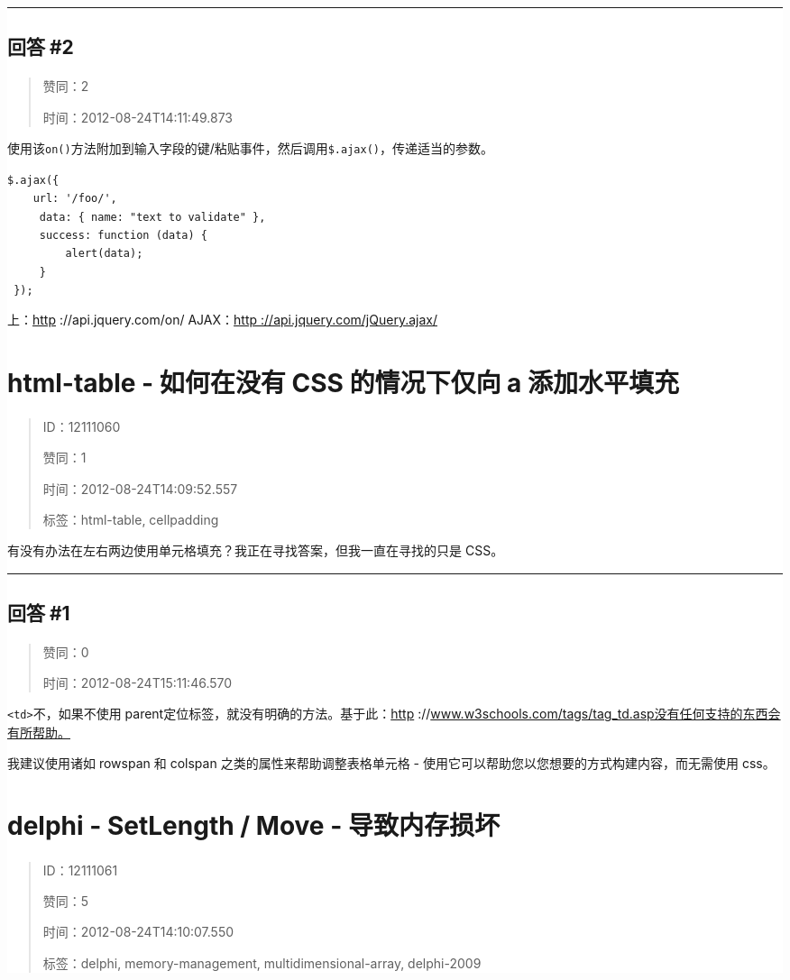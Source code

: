* * *

## 回答 #2

> 赞同：2
> 
> 时间：2012-08-24T14:11:49.873

使用该`on()`方法附加到输入字段的键/粘贴事件，然后调用`$.ajax()`，传递适当的参数。

```
$.ajax({
    url: '/foo/',
     data: { name: "text to validate" },
     success: function (data) {
         alert(data);
     }
 }); 
```

上：[http](http://api.jquery.com/on/)
://api.jquery.com/on/ AJAX：[http ://api.jquery.com/jQuery.ajax/](http://api.jquery.com/jQuery.ajax/)

# html-table - 如何在没有 CSS 的情况下仅向 a 添加水平填充

> ID：12111060
> 
> 赞同：1
> 
> 时间：2012-08-24T14:09:52.557
> 
> 标签：html-table, cellpadding

有没有办法在左右两边使用单元格填充？我正在寻找答案，但我一直在寻找的只是 CSS。

* * *

## 回答 #1

> 赞同：0
> 
> 时间：2012-08-24T15:11:46.570

`<td>`不，如果不使用 parent定位标签，就没有明确的方法。基于此：[http](http://www.w3schools.com/tags/tag_td.asp) ://www.w3schools.com/tags/tag_td.asp没有任何支持的东西会有所帮助。

我建议使用诸如 rowspan 和 colspan 之类的属性来帮助调整表格单元格 - 使用它可以帮助您以您想要的方式构建内容，而无需使用 css。

# delphi - SetLength / Move - 导致内存损坏

> ID：12111061
> 
> 赞同：5
> 
> 时间：2012-08-24T14:10:07.550
> 
> 标签：delphi, memory-management, multidimensional-array, delphi-2009
